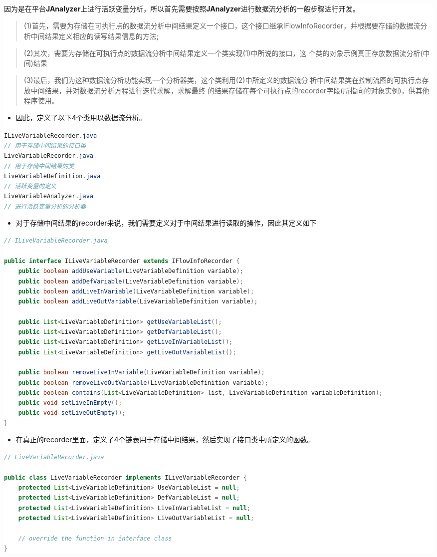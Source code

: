 因为是在平台**JAnalyzer**上进行活跃变量分析，所以首先需要按照**JAnalyzer**进行数据流分析的一般步骤进行开发。

> (1)首先，需要为存储在可执行点的数据流分析中间结果定义一个接口，这个接口继承IFlowInfoRecorder，并根据要存储的数据流分析中间结果定义相应的读写结果信息的方法;

> (2)其次，需要为存储在可执行点的数据流分析中间结果定义一个类实现(1)中所说的接口，这 个类的对象示例真正存放数据流分析(中间)结果

> (3)最后，我们为这种数据流分析功能实现一个分析器类，这个类利用(2)中所定义的数据流分 析中间结果类在控制流图的可执行点存放中间结果，并对数据流分析方程进行迭代求解，求解最终 的结果存储在每个可执行点的recorder字段(所指向的对象实例)，供其他程序使用。

* 因此，定义了以下4个类用以数据流分析。

```java
ILiveVariableRecorder.java
// 用于存储中间结果的接口类
LiveVariableRecorder.java
// 用于存储中间结果的类
LiveVariableDefinition.java
// 活跃变量的定义
LiveVariableAnalyzer.java
// 进行活跃变量分析的分析器
```

* 对于存储中间结果的recorder来说，我们需要定义对于中间结果进行读取的操作，因此其定义如下

```java
// ILiveVariableRecorder.java

public interface ILiveVariableRecorder extends IFlowInfoRecorder {
    public boolean addUseVariable(LiveVariableDefinition variable);
    public boolean addDefVariable(LiveVariableDefinition variable);
    public boolean addLiveInVariable(LiveVariableDefinition variable);
    public boolean addLiveOutVariable(LiveVariableDefinition variable);

    public List<LiveVariableDefinition> getUseVariableList();
    public List<LiveVariableDefinition> getDefVariableList();
    public List<LiveVariableDefinition> getLiveInVariableList();
    public List<LiveVariableDefinition> getLiveOutVariableList();

    public boolean removeLiveInVariable(LiveVariableDefinition variable);
    public boolean removeLiveOutVariable(LiveVariableDefinition variable);
    public boolean contains(List<LiveVariableDefinition> list, LiveVariableDefinition variableDefinition);
    public void setLiveInEmpty();
    public void setLiveOutEmpty();
}
```

* 在真正的recorder里面，定义了4个链表用于存储中间结果，然后实现了接口类中所定义的函数。

```java
// LiveVariableRecorder.java

public class LiveVariableRecorder implements ILiveVariableRecorder {
    protected List<LiveVariableDefinition> UseVariableList = null;
    protected List<LiveVariableDefinition> DefVariableList = null;
    protected List<LiveVariableDefinition> LiveInVariableList = null;
    protected List<LiveVariableDefinition> LiveOutVariableList = null;

    // override the function in interface class
}
```
